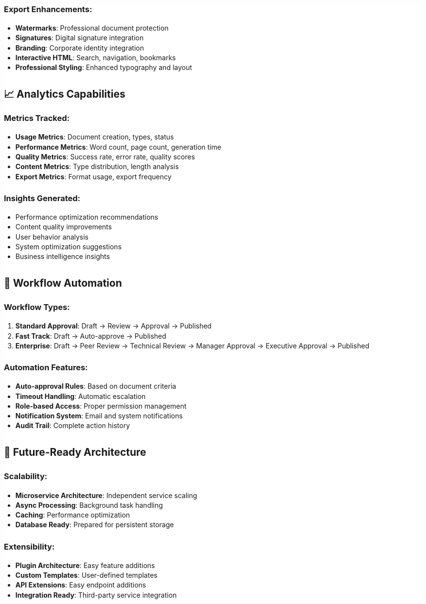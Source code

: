 ### **Export Enhancements**:
- **Watermarks**: Professional document protection
- **Signatures**: Digital signature integration
- **Branding**: Corporate identity integration
- **Interactive HTML**: Search, navigation, bookmarks
- **Professional Styling**: Enhanced typography and layout

## 📈 **Analytics Capabilities**

### **Metrics Tracked**:
- **Usage Metrics**: Document creation, types, status
- **Performance Metrics**: Word count, page count, generation time
- **Quality Metrics**: Success rate, error rate, quality scores
- **Content Metrics**: Type distribution, length analysis
- **Export Metrics**: Format usage, export frequency

### **Insights Generated**:
- Performance optimization recommendations
- Content quality improvements
- User behavior analysis
- System optimization suggestions
- Business intelligence insights

## 🔄 **Workflow Automation**

### **Workflow Types**:
1. **Standard Approval**: Draft → Review → Approval → Published
2. **Fast Track**: Draft → Auto-approve → Published
3. **Enterprise**: Draft → Peer Review → Technical Review → Manager Approval → Executive Approval → Published

### **Automation Features**:
- **Auto-approval Rules**: Based on document criteria
- **Timeout Handling**: Automatic escalation
- **Role-based Access**: Proper permission management
- **Notification System**: Email and system notifications
- **Audit Trail**: Complete action history

## 🚀 **Future-Ready Architecture**

### **Scalability**:
- **Microservice Architecture**: Independent service scaling
- **Async Processing**: Background task handling
- **Caching**: Performance optimization
- **Database Ready**: Prepared for persistent storage

### **Extensibility**:
- **Plugin Architecture**: Easy feature additions
- **Custom Templates**: User-defined templates
- **API Extensions**: Easy endpoint additions
- **Integration Ready**: Third-party service integration

